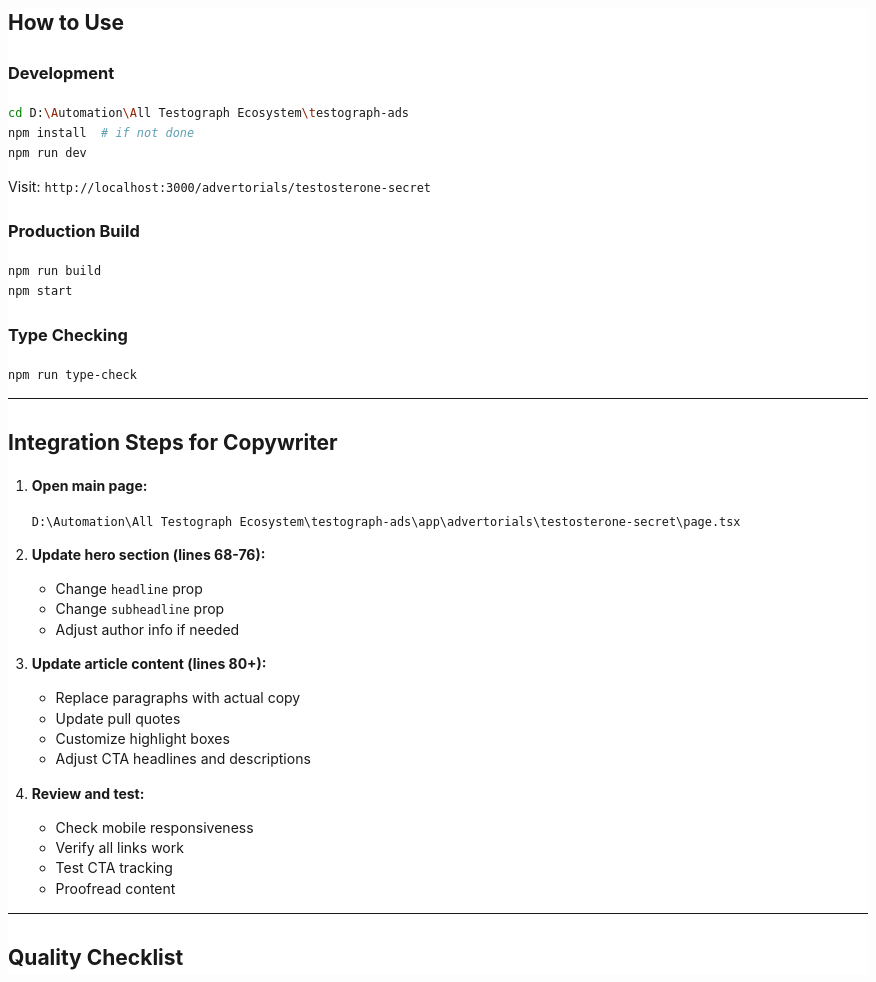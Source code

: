## How to Use

### Development
```bash
cd D:\Automation\All Testograph Ecosystem\testograph-ads
npm install  # if not done
npm run dev
```

Visit: `http://localhost:3000/advertorials/testosterone-secret`

### Production Build
```bash
npm run build
npm start
```

### Type Checking
```bash
npm run type-check
```

---

## Integration Steps for Copywriter

1. **Open main page:**
   ```
   D:\Automation\All Testograph Ecosystem\testograph-ads\app\advertorials\testosterone-secret\page.tsx
   ```

2. **Update hero section (lines 68-76):**
   - Change `headline` prop
   - Change `subheadline` prop
   - Adjust author info if needed

3. **Update article content (lines 80+):**
   - Replace paragraphs with actual copy
   - Update pull quotes
   - Customize highlight boxes
   - Adjust CTA headlines and descriptions

4. **Review and test:**
   - Check mobile responsiveness
   - Verify all links work
   - Test CTA tracking
   - Proofread content

---

## Quality Checklist
